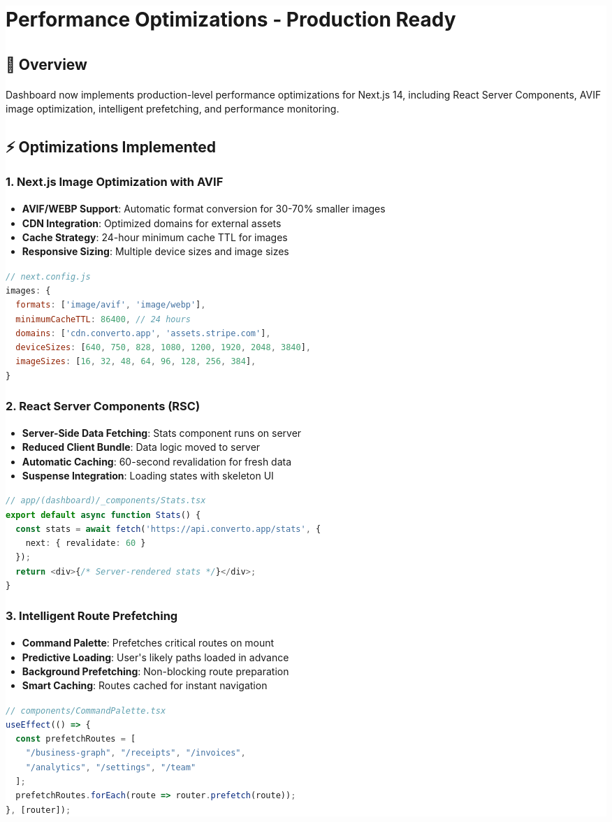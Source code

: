 # Performance Optimizations - Production Ready

## 🚀 Overview

Dashboard now implements production-level performance optimizations for Next.js 14, including React Server Components, AVIF image optimization, intelligent prefetching, and performance monitoring.

## ⚡ Optimizations Implemented

### 1. Next.js Image Optimization with AVIF
- **AVIF/WEBP Support**: Automatic format conversion for 30-70% smaller images
- **CDN Integration**: Optimized domains for external assets
- **Cache Strategy**: 24-hour minimum cache TTL for images
- **Responsive Sizing**: Multiple device sizes and image sizes

```javascript
// next.config.js
images: {
  formats: ['image/avif', 'image/webp'],
  minimumCacheTTL: 86400, // 24 hours
  domains: ['cdn.converto.app', 'assets.stripe.com'],
  deviceSizes: [640, 750, 828, 1080, 1200, 1920, 2048, 3840],
  imageSizes: [16, 32, 48, 64, 96, 128, 256, 384],
}
```

### 2. React Server Components (RSC)
- **Server-Side Data Fetching**: Stats component runs on server
- **Reduced Client Bundle**: Data logic moved to server
- **Automatic Caching**: 60-second revalidation for fresh data
- **Suspense Integration**: Loading states with skeleton UI

```typescript
// app/(dashboard)/_components/Stats.tsx
export default async function Stats() {
  const stats = await fetch('https://api.converto.app/stats', {
    next: { revalidate: 60 }
  });
  return <div>{/* Server-rendered stats */}</div>;
}
```

### 3. Intelligent Route Prefetching
- **Command Palette**: Prefetches critical routes on mount
- **Predictive Loading**: User's likely paths loaded in advance
- **Background Prefetching**: Non-blocking route preparation
- **Smart Caching**: Routes cached for instant navigation

```typescript
// components/CommandPalette.tsx
useEffect(() => {
  const prefetchRoutes = [
    "/business-graph", "/receipts", "/invoices", 
    "/analytics", "/settings", "/team"
  ];
  prefetchRoutes.forEach(route => router.prefetch(route));
}, [router]);
```
